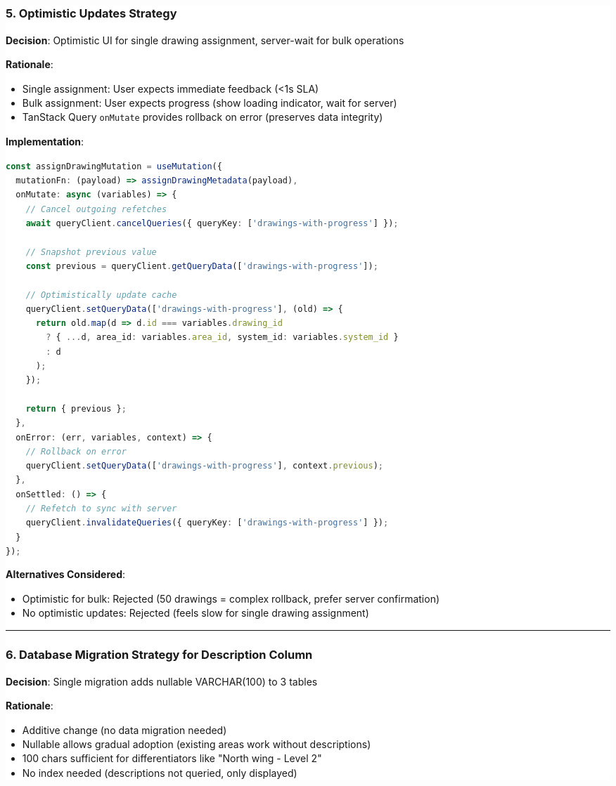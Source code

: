 
### 5. Optimistic Updates Strategy

**Decision**: Optimistic UI for single drawing assignment, server-wait for bulk operations

**Rationale**:
- Single assignment: User expects immediate feedback (<1s SLA)
- Bulk assignment: User expects progress (show loading indicator, wait for server)
- TanStack Query `onMutate` provides rollback on error (preserves data integrity)

**Implementation**:
```typescript
const assignDrawingMutation = useMutation({
  mutationFn: (payload) => assignDrawingMetadata(payload),
  onMutate: async (variables) => {
    // Cancel outgoing refetches
    await queryClient.cancelQueries({ queryKey: ['drawings-with-progress'] });

    // Snapshot previous value
    const previous = queryClient.getQueryData(['drawings-with-progress']);

    // Optimistically update cache
    queryClient.setQueryData(['drawings-with-progress'], (old) => {
      return old.map(d => d.id === variables.drawing_id
        ? { ...d, area_id: variables.area_id, system_id: variables.system_id }
        : d
      );
    });

    return { previous };
  },
  onError: (err, variables, context) => {
    // Rollback on error
    queryClient.setQueryData(['drawings-with-progress'], context.previous);
  },
  onSettled: () => {
    // Refetch to sync with server
    queryClient.invalidateQueries({ queryKey: ['drawings-with-progress'] });
  }
});
```

**Alternatives Considered**:
- Optimistic for bulk: Rejected (50 drawings = complex rollback, prefer server confirmation)
- No optimistic updates: Rejected (feels slow for single drawing assignment)

---

### 6. Database Migration Strategy for Description Column

**Decision**: Single migration adds nullable VARCHAR(100) to 3 tables

**Rationale**:
- Additive change (no data migration needed)
- Nullable allows gradual adoption (existing areas work without descriptions)
- 100 chars sufficient for differentiators like "North wing - Level 2"
- No index needed (descriptions not queried, only displayed)
